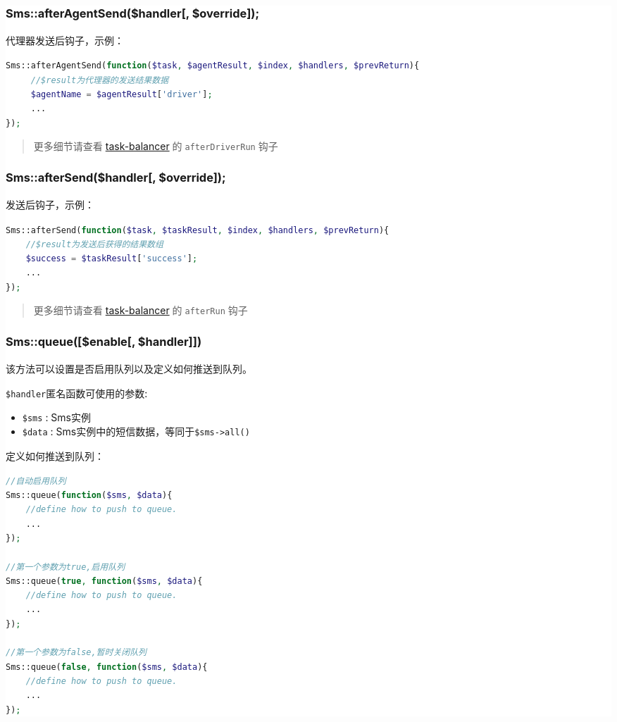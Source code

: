 ### Sms::afterAgentSend($handler[, $override]);

代理器发送后钩子，示例：
```php
Sms::afterAgentSend(function($task, $agentResult, $index, $handlers, $prevReturn){
     //$result为代理器的发送结果数据
     $agentName = $agentResult['driver'];
     ...
});
```
> 更多细节请查看 [task-balancer](https://github.com/toplan/task-balancer#2-task-lifecycle) 的 `afterDriverRun` 钩子

### Sms::afterSend($handler[, $override]);

发送后钩子，示例：
```php
Sms::afterSend(function($task, $taskResult, $index, $handlers, $prevReturn){
    //$result为发送后获得的结果数组
    $success = $taskResult['success'];
    ...
});
```
> 更多细节请查看 [task-balancer](https://github.com/toplan/task-balancer#2-task-lifecycle) 的 `afterRun` 钩子

### Sms::queue([$enable[, $handler]])

该方法可以设置是否启用队列以及定义如何推送到队列。

`$handler`匿名函数可使用的参数:
+ `$sms` : Sms实例
+ `$data` : Sms实例中的短信数据，等同于`$sms->all()`

定义如何推送到队列：
```php
//自动启用队列
Sms::queue(function($sms, $data){
    //define how to push to queue.
    ...
});

//第一个参数为true,启用队列
Sms::queue(true, function($sms, $data){
    //define how to push to queue.
    ...
});

//第一个参数为false,暂时关闭队列
Sms::queue(false, function($sms, $data){
    //define how to push to queue.
    ...
});
```
